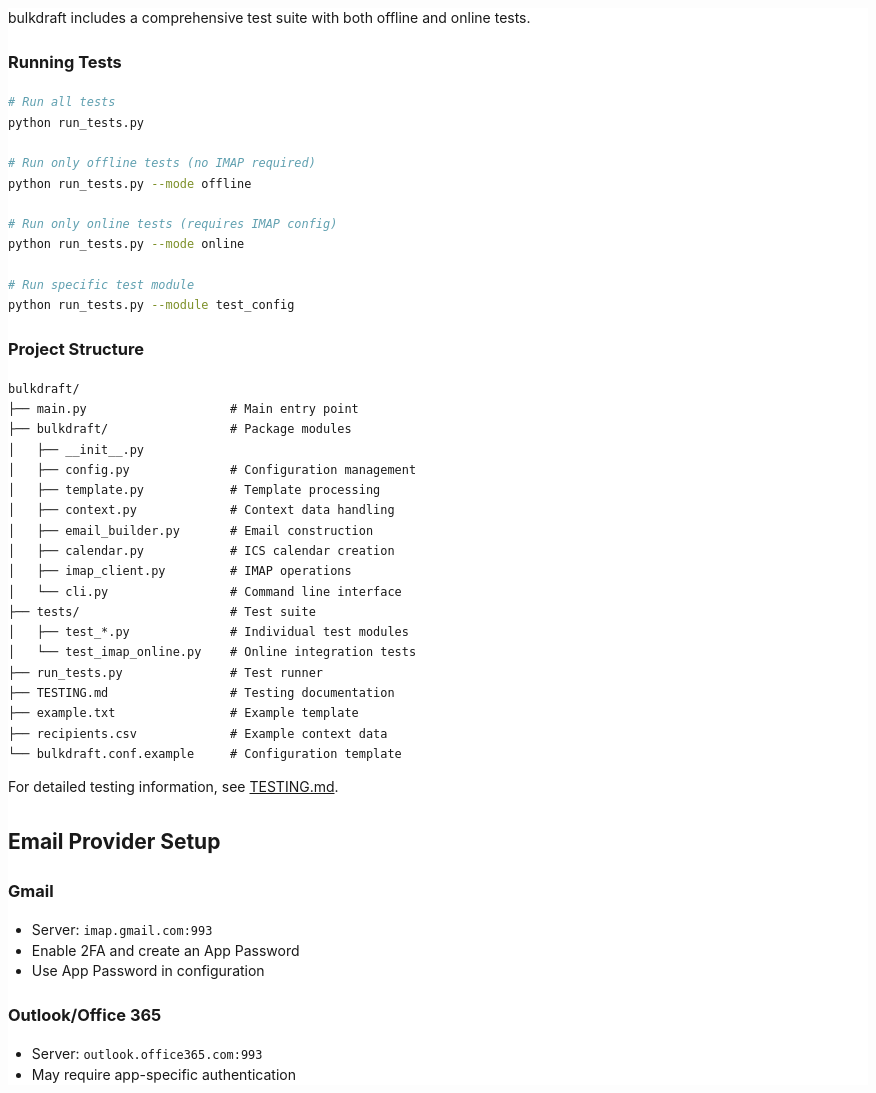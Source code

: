 bulkdraft includes a comprehensive test suite with both offline and online tests.

### Running Tests

```bash
# Run all tests
python run_tests.py

# Run only offline tests (no IMAP required)
python run_tests.py --mode offline

# Run only online tests (requires IMAP config)  
python run_tests.py --mode online

# Run specific test module
python run_tests.py --module test_config
```

### Project Structure

```
bulkdraft/
├── main.py                    # Main entry point
├── bulkdraft/                 # Package modules
│   ├── __init__.py
│   ├── config.py              # Configuration management
│   ├── template.py            # Template processing
│   ├── context.py             # Context data handling
│   ├── email_builder.py       # Email construction
│   ├── calendar.py            # ICS calendar creation
│   ├── imap_client.py         # IMAP operations
│   └── cli.py                 # Command line interface
├── tests/                     # Test suite
│   ├── test_*.py              # Individual test modules
│   └── test_imap_online.py    # Online integration tests
├── run_tests.py               # Test runner
├── TESTING.md                 # Testing documentation
├── example.txt                # Example template
├── recipients.csv             # Example context data
└── bulkdraft.conf.example     # Configuration template
```

For detailed testing information, see [TESTING.md](TESTING.md).

## Email Provider Setup

### Gmail
- Server: `imap.gmail.com:993`
- Enable 2FA and create an App Password
- Use App Password in configuration

### Outlook/Office 365
- Server: `outlook.office365.com:993`
- May require app-specific authentication
